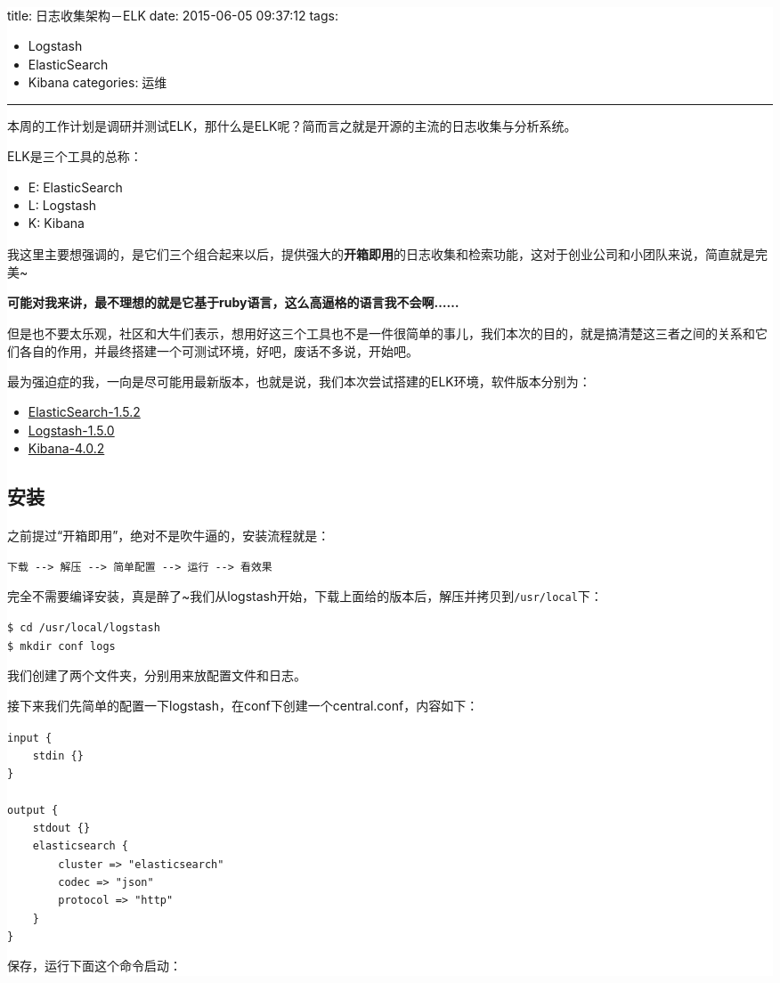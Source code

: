 title: 日志收集架构－ELK
date: 2015-06-05 09:37:12
tags: 
- Logstash
- ElasticSearch
- Kibana
categories: 运维
---

本周的工作计划是调研并测试ELK，那什么是ELK呢？简而言之就是开源的主流的日志收集与分析系统。

ELK是三个工具的总称：

- E: ElasticSearch
- L: Logstash
- K: Kibana

我这里主要想强调的，是它们三个组合起来以后，提供强大的**开箱即用**的日志收集和检索功能，这对于创业公司和小团队来说，简直就是完美~

**可能对我来讲，最不理想的就是它基于ruby语言，这么高逼格的语言我不会啊……**

但是也不要太乐观，社区和大牛们表示，想用好这三个工具也不是一件很简单的事儿，我们本次的目的，就是搞清楚这三者之间的关系和它们各自的作用，并最终搭建一个可测试环境，好吧，废话不多说，开始吧。

最为强迫症的我，一向是尽可能用最新版本，也就是说，我们本次尝试搭建的ELK环境，软件版本分别为：

- [ElasticSearch-1.5.2](https://www.elastic.co/downloads/elasticsearch)
- [Logstash-1.5.0](https://www.elastic.co/downloads/logstash)
- [Kibana-4.0.2](https://www.elastic.co/downloads/kibana)

安装
---

之前提过“开箱即用”，绝对不是吹牛逼的，安装流程就是：

	下载 --> 解压 --> 简单配置 --> 运行 --> 看效果

完全不需要编译安装，真是醉了~我们从logstash开始，下载上面给的版本后，解压并拷贝到`/usr/local`下：

	$ cd /usr/local/logstash
	$ mkdir conf logs

我们创建了两个文件夹，分别用来放配置文件和日志。

接下来我们先简单的配置一下logstash，在conf下创建一个central.conf，内容如下：

	input {
		stdin {}
	}

	output {
		stdout {}
		elasticsearch {
			cluster => "elasticsearch"
			codec => "json"
			protocol => "http"
		}   
	}

保存，运行下面这个命令启动：
